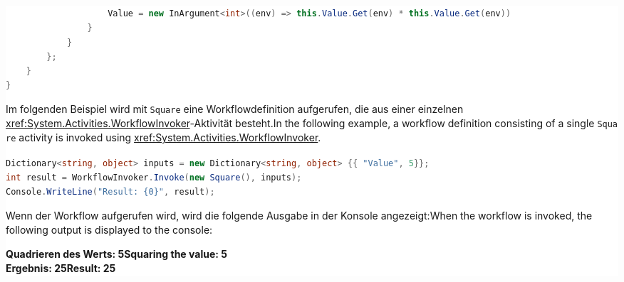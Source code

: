 ```csharp  
                    Value = new InArgument<int>((env) => this.Value.Get(env) * this.Value.Get(env))  
                }  
            }  
        };  
    }  
}  
```  
  
 <span data-ttu-id="b9c74-208">Im folgenden Beispiel wird mit `Square` eine Workflowdefinition aufgerufen, die aus einer einzelnen <xref:System.Activities.WorkflowInvoker>-Aktivität besteht.</span><span class="sxs-lookup"><span data-stu-id="b9c74-208">In the following example, a workflow definition consisting of a single `Square` activity is invoked using <xref:System.Activities.WorkflowInvoker>.</span></span>  
  
```csharp  
Dictionary<string, object> inputs = new Dictionary<string, object> {{ "Value", 5}};  
int result = WorkflowInvoker.Invoke(new Square(), inputs);  
Console.WriteLine("Result: {0}", result);  
```  
  
 <span data-ttu-id="b9c74-209">Wenn der Workflow aufgerufen wird, wird die folgende Ausgabe in der Konsole angezeigt:</span><span class="sxs-lookup"><span data-stu-id="b9c74-209">When the workflow is invoked, the following output is displayed to the console:</span></span>  
  
 <span data-ttu-id="b9c74-210">**Quadrieren des Werts: 5**</span><span class="sxs-lookup"><span data-stu-id="b9c74-210">**Squaring the value: 5**</span></span>  
<span data-ttu-id="b9c74-211">**Ergebnis: 25**</span><span class="sxs-lookup"><span data-stu-id="b9c74-211">**Result: 25**</span></span>
